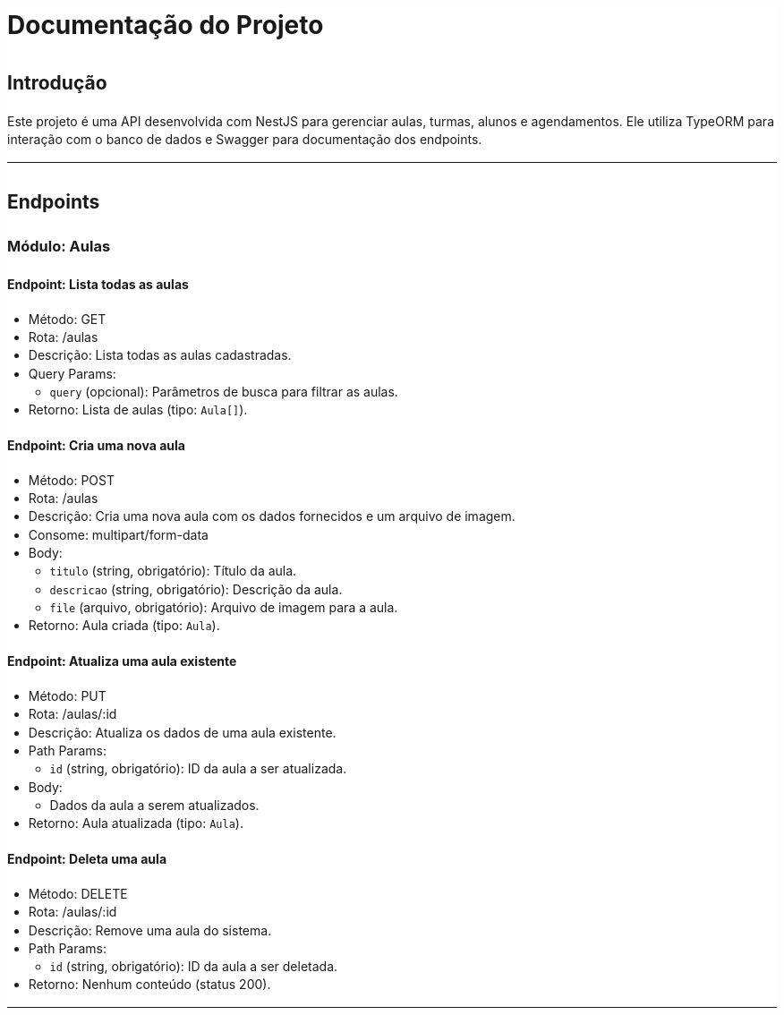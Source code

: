 # Documentação do Projeto

## Introdução
Este projeto é uma API desenvolvida com NestJS para gerenciar aulas, turmas, alunos e agendamentos. Ele utiliza TypeORM para interação com o banco de dados e Swagger para documentação dos endpoints.

---

## Endpoints

### Módulo: Aulas

#### Endpoint: Lista todas as aulas
- Método: GET
- Rota: /aulas
- Descrição: Lista todas as aulas cadastradas.
- Query Params:
  - `query` (opcional): Parâmetros de busca para filtrar as aulas.
- Retorno: Lista de aulas (tipo: `Aula[]`).

#### Endpoint: Cria uma nova aula
- Método: POST
- Rota: /aulas
- Descrição: Cria uma nova aula com os dados fornecidos e um arquivo de imagem.
- Consome: multipart/form-data
- Body:
  - `titulo` (string, obrigatório): Título da aula.
  - `descricao` (string, obrigatório): Descrição da aula.
  - `file` (arquivo, obrigatório): Arquivo de imagem para a aula.
- Retorno: Aula criada (tipo: `Aula`).

#### Endpoint: Atualiza uma aula existente
- Método: PUT
- Rota: /aulas/:id
- Descrição: Atualiza os dados de uma aula existente.
- Path Params:
  - `id` (string, obrigatório): ID da aula a ser atualizada.
- Body:
  - Dados da aula a serem atualizados.
- Retorno: Aula atualizada (tipo: `Aula`).

#### Endpoint: Deleta uma aula
- Método: DELETE
- Rota: /aulas/:id
- Descrição: Remove uma aula do sistema.
- Path Params:
  - `id` (string, obrigatório): ID da aula a ser deletada.
- Retorno: Nenhum conteúdo (status 200).

---